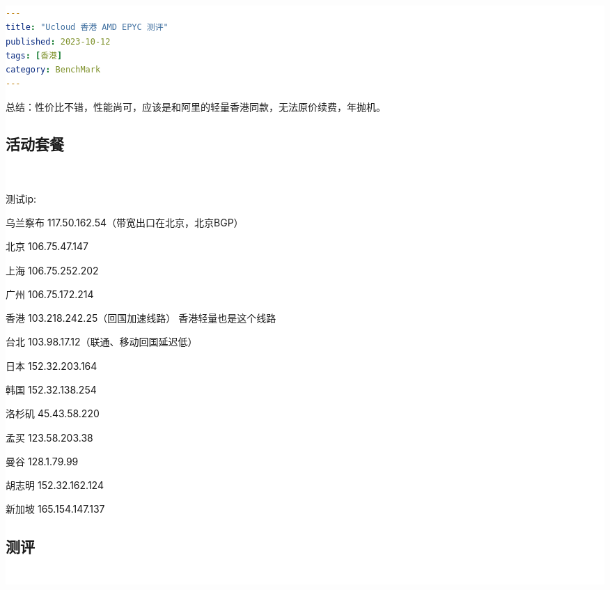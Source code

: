 ```yaml
---
title: "Ucloud 香港 AMD EPYC 测评"
published: 2023-10-12
tags: [香港]
category: BenchMark
---
```


总结：性价比不错，性能尚可，应该是和阿里的轻量香港同款，无法原价续费，年抛机。

## 活动套餐

<picture>
    <source srcset="https://s3.catcat.blog/images/2023/10/image-182.avif" type="image/avif">
    <source srcset="https://s3.catcat.blog/images/2023/10/image-182.webp" type="image/webp">
    <img src="https://s3.catcat.blog/images/2023/10/image-182.jpg" alt="" loading="lazy">
</picture>

测试ip:

乌兰察布 117.50.162.54（带宽出口在北京，北京BGP）

北京 106.75.47.147

上海 106.75.252.202

广州 106.75.172.214

香港 103.218.242.25（回国加速线路） 香港轻量也是这个线路

台北 103.98.17.12（联通、移动回国延迟低）

日本 152.32.203.164

韩国 152.32.138.254

洛杉矶 45.43.58.220

孟买 123.58.203.38

曼谷 128.1.79.99

胡志明 152.32.162.124

新加坡 165.154.147.137

## 测评

<picture>
    <source srcset="https://s3.catcat.blog/images/2023/10/415c49ebbaeef0142e9b1e88c80e3368.avif" type="image/avif">
    <source srcset="https://s3.catcat.blog/images/2023/10/415c49ebbaeef0142e9b1e88c80e3368.webp" type="image/webp">
    <img src="https://s3.catcat.blog/images/2023/10/415c49ebbaeef0142e9b1e88c80e3368.jpg" alt="" loading="lazy">
</picture>
